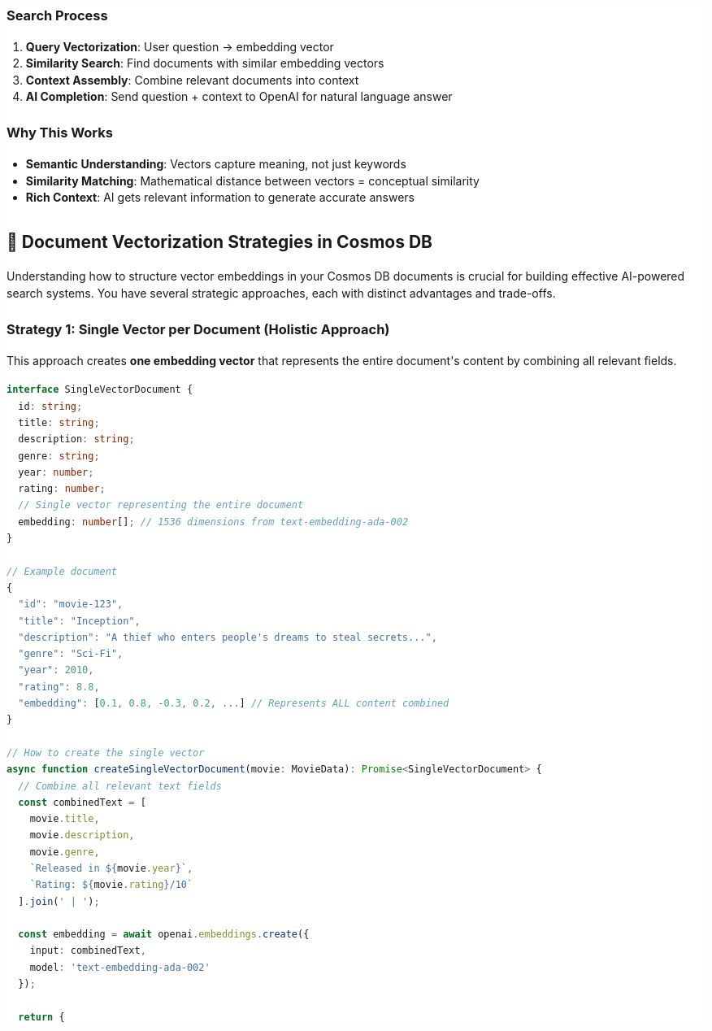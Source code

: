 ### Search Process
1. **Query Vectorization**: User question → embedding vector
2. **Similarity Search**: Find documents with similar embedding vectors
3. **Context Assembly**: Combine relevant documents into context
4. **AI Completion**: Send question + context to OpenAI for natural language answer

### Why This Works
- **Semantic Understanding**: Vectors capture meaning, not just keywords
- **Similarity Matching**: Mathematical distance between vectors = conceptual similarity
- **Rich Context**: AI gets relevant information to generate accurate answers

## 🎯 Document Vectorization Strategies in Cosmos DB

Understanding how to structure vector embeddings in your Cosmos DB documents is crucial for building effective AI-powered search systems. You have several strategic approaches, each with distinct advantages and trade-offs.

### Strategy 1: Single Vector per Document (Holistic Approach)

This approach creates **one embedding vector** that represents the entire document's content by combining all relevant fields.

```typescript
interface SingleVectorDocument {
  id: string;
  title: string;
  description: string;
  genre: string;
  year: number;
  rating: number;
  // Single vector representing the entire document
  embedding: number[]; // 1536 dimensions from text-embedding-ada-002
}

// Example document
{
  "id": "movie-123",
  "title": "Inception",
  "description": "A thief who enters people's dreams to steal secrets...",
  "genre": "Sci-Fi",
  "year": 2010,
  "rating": 8.8,
  "embedding": [0.1, 0.8, -0.3, 0.2, ...] // Represents ALL content combined
}

// How to create the single vector
async function createSingleVectorDocument(movie: MovieData): Promise<SingleVectorDocument> {
  // Combine all relevant text fields
  const combinedText = [
    movie.title,
    movie.description,
    movie.genre,
    `Released in ${movie.year}`,
    `Rating: ${movie.rating}/10`
  ].join(' | ');
  
  const embedding = await openai.embeddings.create({
    input: combinedText,
    model: 'text-embedding-ada-002'
  });
  
  return {
```